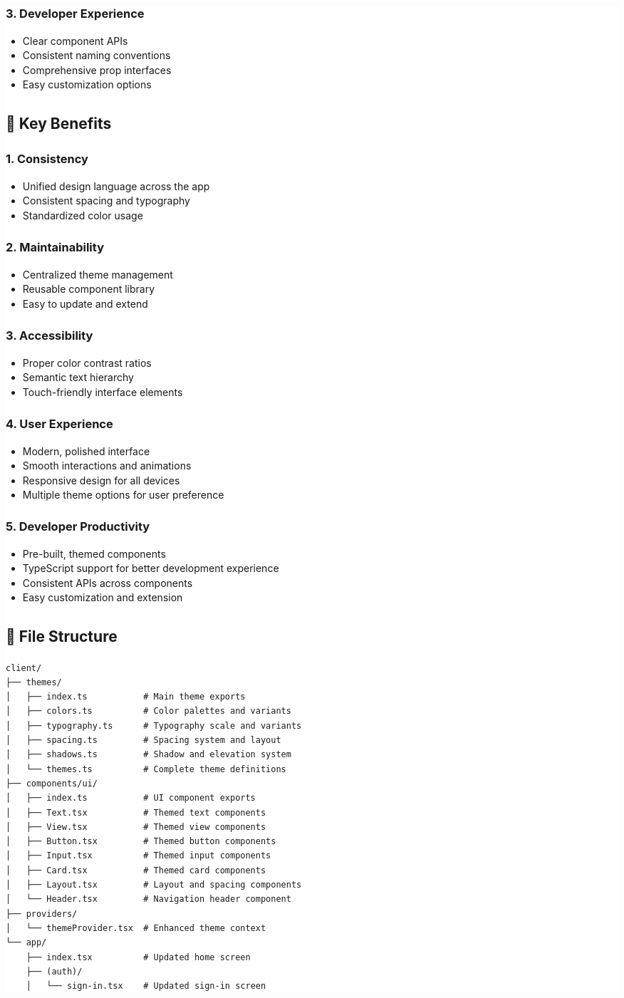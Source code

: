 ### 3. **Developer Experience**
- Clear component APIs
- Consistent naming conventions
- Comprehensive prop interfaces
- Easy customization options

## 🎯 Key Benefits

### 1. **Consistency**
- Unified design language across the app
- Consistent spacing and typography
- Standardized color usage

### 2. **Maintainability**
- Centralized theme management
- Reusable component library
- Easy to update and extend

### 3. **Accessibility**
- Proper color contrast ratios
- Semantic text hierarchy
- Touch-friendly interface elements

### 4. **User Experience**
- Modern, polished interface
- Smooth interactions and animations
- Responsive design for all devices
- Multiple theme options for user preference

### 5. **Developer Productivity**
- Pre-built, themed components
- TypeScript support for better development experience
- Consistent APIs across components
- Easy customization and extension

## 📂 File Structure

```
client/
├── themes/
│   ├── index.ts           # Main theme exports
│   ├── colors.ts          # Color palettes and variants
│   ├── typography.ts      # Typography scale and variants
│   ├── spacing.ts         # Spacing system and layout
│   ├── shadows.ts         # Shadow and elevation system
│   └── themes.ts          # Complete theme definitions
├── components/ui/
│   ├── index.ts           # UI component exports
│   ├── Text.tsx           # Themed text components
│   ├── View.tsx           # Themed view components
│   ├── Button.tsx         # Themed button components
│   ├── Input.tsx          # Themed input components
│   ├── Card.tsx           # Themed card components
│   ├── Layout.tsx         # Layout and spacing components
│   └── Header.tsx         # Navigation header component
├── providers/
│   └── themeProvider.tsx  # Enhanced theme context
└── app/
    ├── index.tsx          # Updated home screen
    ├── (auth)/
    │   └── sign-in.tsx    # Updated sign-in screen
```